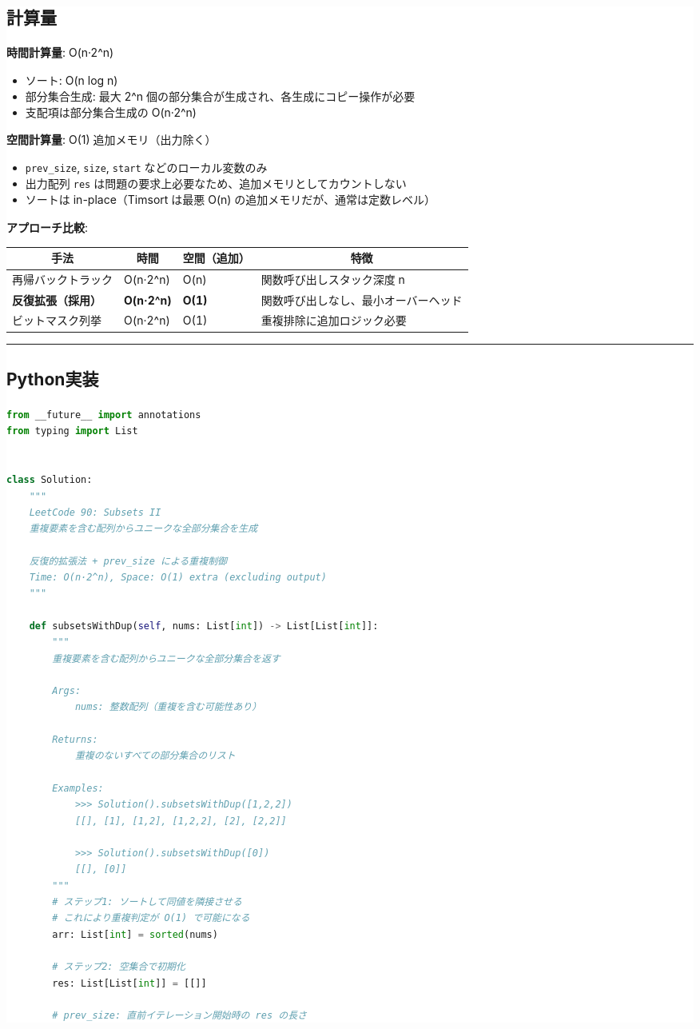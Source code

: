 
<h2 id="complexity">計算量</h2>

**時間計算量**: O(n·2^n)

- ソート: O(n log n)
- 部分集合生成: 最大 2^n 個の部分集合が生成され、各生成にコピー操作が必要
- 支配項は部分集合生成の O(n·2^n)

**空間計算量**: O(1) 追加メモリ（出力除く）

- `prev_size`, `size`, `start` などのローカル変数のみ
- 出力配列 `res` は問題の要求上必要なため、追加メモリとしてカウントしない
- ソートは in-place（Timsort は最悪 O(n) の追加メモリだが、通常は定数レベル）

**アプローチ比較**:

| 手法                 | 時間         | 空間（追加） | 特徴                                 |
| -------------------- | ------------ | ------------ | ------------------------------------ |
| 再帰バックトラック   | O(n·2^n)     | O(n)         | 関数呼び出しスタック深度 n           |
| **反復拡張（採用）** | **O(n·2^n)** | **O(1)**     | 関数呼び出しなし、最小オーバーヘッド |
| ビットマスク列挙     | O(n·2^n)     | O(1)         | 重複排除に追加ロジック必要           |

---

<h2 id="impl">Python実装</h2>

```python
from __future__ import annotations
from typing import List


class Solution:
    """
    LeetCode 90: Subsets II
    重複要素を含む配列からユニークな全部分集合を生成

    反復的拡張法 + prev_size による重複制御
    Time: O(n·2^n), Space: O(1) extra (excluding output)
    """

    def subsetsWithDup(self, nums: List[int]) -> List[List[int]]:
        """
        重複要素を含む配列からユニークな全部分集合を返す

        Args:
            nums: 整数配列（重複を含む可能性あり）

        Returns:
            重複のないすべての部分集合のリスト

        Examples:
            >>> Solution().subsetsWithDup([1,2,2])
            [[], [1], [1,2], [1,2,2], [2], [2,2]]

            >>> Solution().subsetsWithDup([0])
            [[], [0]]
        """
        # ステップ1: ソートして同値を隣接させる
        # これにより重複判定が O(1) で可能になる
        arr: List[int] = sorted(nums)

        # ステップ2: 空集合で初期化
        res: List[List[int]] = [[]]

        # prev_size: 直前イテレーション開始時の res の長さ
```